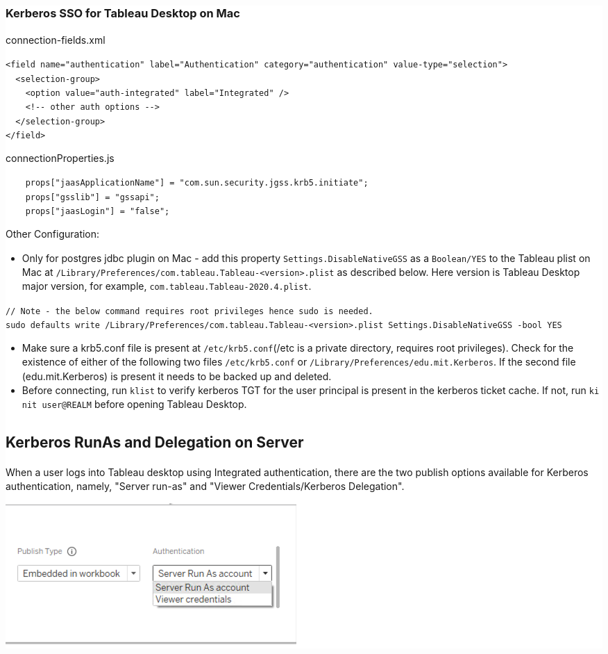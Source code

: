 
### Kerberos SSO for Tableau Desktop on Mac
connection-fields.xml
```
<field name="authentication" label="Authentication" category="authentication" value-type="selection">
  <selection-group>
    <option value="auth-integrated" label="Integrated" />
    <!-- other auth options -->
  </selection-group>
</field>
```

connectionProperties.js
```
    props["jaasApplicationName"] = "com.sun.security.jgss.krb5.initiate";
    props["gsslib"] = "gssapi";	 
    props["jaasLogin"] = "false";  
```

Other Configuration:
* Only for postgres jdbc plugin on Mac - add this property `Settings.DisableNativeGSS` as a `Boolean/YES` to the Tableau plist on Mac at `/Library/Preferences/com.tableau.Tableau-<version>.plist` as described below. Here version is Tableau Desktop major version, for example, `com.tableau.Tableau-2020.4.plist`.
```
// Note - the below command requires root privileges hence sudo is needed.
sudo defaults write /Library/Preferences/com.tableau.Tableau-<version>.plist Settings.DisableNativeGSS -bool YES
```
* Make sure a krb5.conf file is present at `/etc/krb5.conf`(/etc is a private directory, requires root privileges). Check for the existence of either of the following two files `/etc/krb5.conf` or `/Library/Preferences/edu.mit.Kerberos`. If the second file (edu.mit.Kerberos) is present it needs to be backed up and deleted.
* Before connecting, run `klist` to verify kerberos TGT for the user principal is present in the kerberos ticket cache. If not, run `kinit user@REALM` before opening Tableau Desktop.  


## <a id="server"/> Kerberos RunAs and Delegation on Server
When a user logs into Tableau desktop using Integrated authentication, there are the two publish options available for Kerberos authentication, namely, "Server run-as" and "Viewer Credentials/Kerberos Delegation".

![Image](images/PublishKerberosAuthOptions.png)
